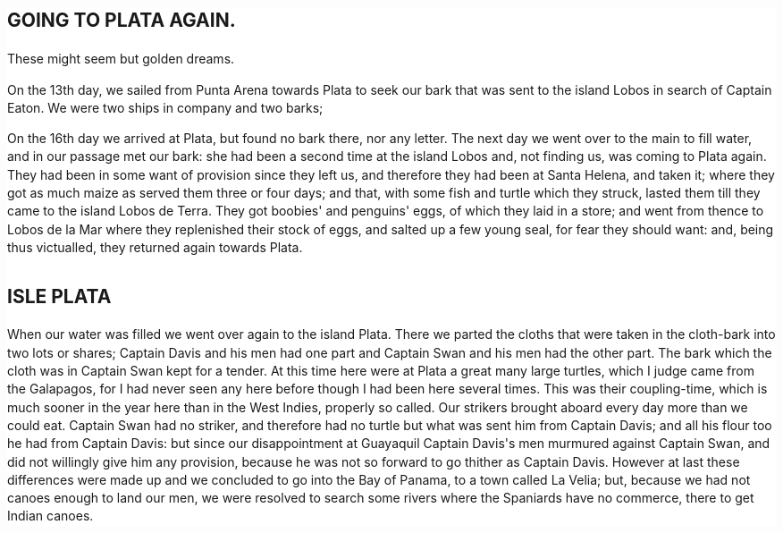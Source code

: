 
## GOING TO PLATA AGAIN.

These might seem but golden dreams. 

On the 13th day, we sailed from Punta Arena towards Plata to seek our bark that was sent to the island Lobos in search of Captain Eaton. We were two ships in company and two barks; 

On the 16th day we arrived at Plata, but found no bark there, nor any letter. The next day we went over to the main to fill water, and in our passage met our bark: she had been a second time at the island Lobos and, not finding us, was coming to Plata again. They had been in some want of provision since they left us, and therefore they had been at Santa Helena, and taken it; where they got as much maize as served them three or four days; and that, with some fish and turtle which they struck, lasted them till they came to the island Lobos de Terra. They got boobies' and penguins' eggs, of which they laid in a store; and went from thence to Lobos de la Mar where they replenished their stock of eggs, and salted up a few young seal, for fear they should want: and, being thus victualled, they returned again towards Plata.


## ISLE PLATA

When our water was filled we went over again to the island Plata. There we parted the cloths that were taken in the cloth-bark into two lots or shares; Captain Davis and his men had one part and Captain Swan and his men had the other part. The bark which the cloth was in Captain Swan kept for a tender. At this time here were at Plata a great many large turtles, which I judge came from the Galapagos, for I had never seen any here before though I had been here several times. This was their coupling-time, which is much sooner in the year here than in the West Indies, properly so called. Our strikers brought aboard every day more than we could eat. Captain Swan had no striker, and therefore had no turtle but what was sent him from Captain Davis; and all his flour too he had from Captain Davis: but since our disappointment at Guayaquil Captain Davis's men murmured against Captain Swan, and did not willingly give him any provision, because he was not so forward to go thither as Captain Davis. However at last these differences were made up and we concluded to go into the Bay of Panama, to a town called La Velia; but, because we had not canoes enough to land our men, we were resolved to search some rivers where the Spaniards have no commerce, there to get Indian canoes.

